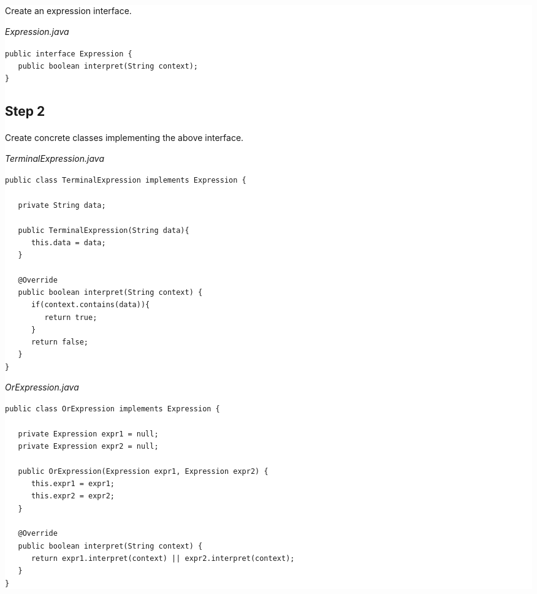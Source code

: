 Create an expression interface.

_Expression.java_

```
public interface Expression {
   public boolean interpret(String context);
}
```

## Step 2

Create concrete classes implementing the above interface.

_TerminalExpression.java_

```
public class TerminalExpression implements Expression {

   private String data;

   public TerminalExpression(String data){
      this.data = data; 
   }

   @Override
   public boolean interpret(String context) {
      if(context.contains(data)){
         return true;
      }
      return false;
   }
}
```

_OrExpression.java_

```
public class OrExpression implements Expression {
 
   private Expression expr1 = null;
   private Expression expr2 = null;

   public OrExpression(Expression expr1, Expression expr2) { 
      this.expr1 = expr1;
      this.expr2 = expr2;
   }

   @Override
   public boolean interpret(String context) {
      return expr1.interpret(context) || expr2.interpret(context);
   }
}
```
